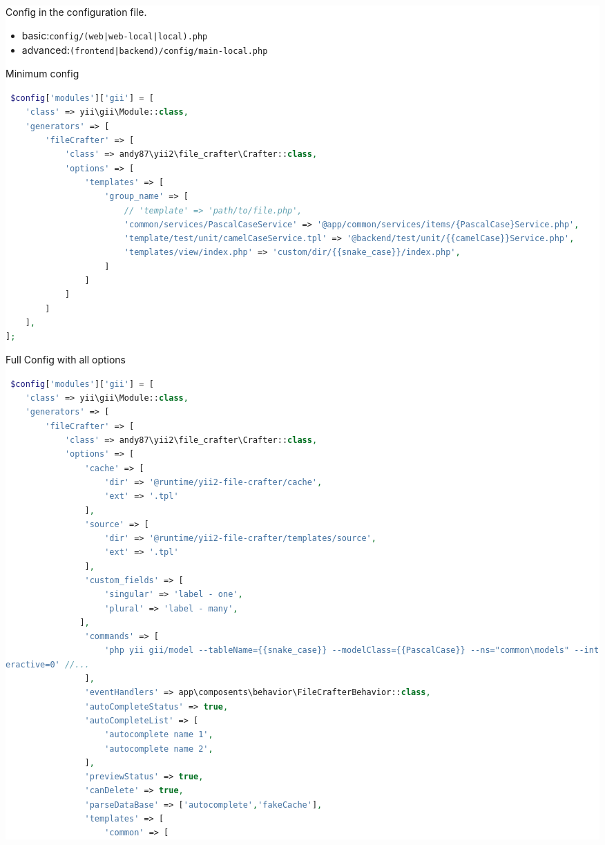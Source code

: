 Config in the configuration file.  
 - basic:`config/(web|web-local|local).php`  
 - advanced:`(frontend|backend)/config/main-local.php`  


Minimum config
```php
 $config['modules']['gii'] = [
    'class' => yii\gii\Module::class,
    'generators' => [
        'fileCrafter' => [
            'class' => andy87\yii2\file_crafter\Crafter::class,
            'options' => [
                'templates' => [
                    'group_name' => [
                        // 'template' => 'path/to/file.php',
                        'common/services/PascalCaseService' => '@app/common/services/items/{PascalCase}Service.php',
                        'template/test/unit/camelCaseService.tpl' => '@backend/test/unit/{{camelCase}}Service.php',
                        'templates/view/index.php' => 'custom/dir/{{snake_case}}/index.php',
                    ]
                ]
            ]
        ]
    ],
];
```

Full Config with all options
```php
 $config['modules']['gii'] = [
    'class' => yii\gii\Module::class,
    'generators' => [
        'fileCrafter' => [
            'class' => andy87\yii2\file_crafter\Crafter::class,
            'options' => [
                'cache' => [
                    'dir' => '@runtime/yii2-file-crafter/cache',
                    'ext' => '.tpl'
                ],
                'source' => [
                    'dir' => '@runtime/yii2-file-crafter/templates/source',
                    'ext' => '.tpl'
                ],
                'custom_fields' => [
                    'singular' => 'label - one',
                    'plural' => 'label - many',
               ],
                'commands' => [
                    'php yii gii/model --tableName={{snake_case}} --modelClass={{PascalCase}} --ns="common\models" --interactive=0' //... 
                ],
                'eventHandlers' => app\composents\behavior\FileCrafterBehavior::class,
                'autoCompleteStatus' => true,
                'autoCompleteList' => [
                    'autocomplete name 1',
                    'autocomplete name 2',
                ],
                'previewStatus' => true,
                'canDelete' => true,
                'parseDataBase' => ['autocomplete','fakeCache'],
                'templates' => [
                    'common' => [
```